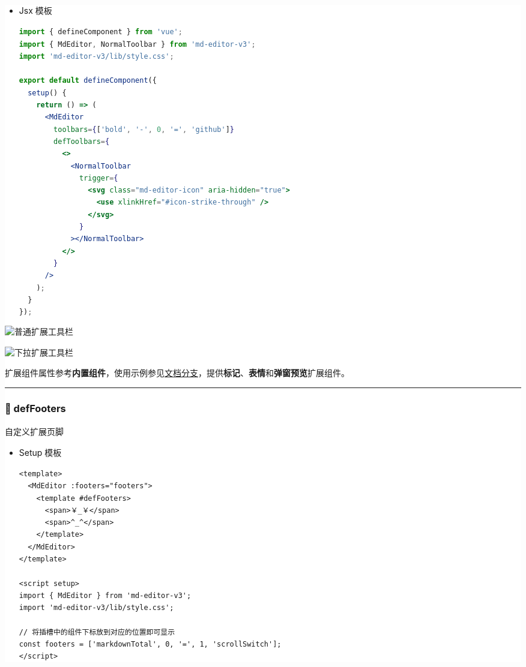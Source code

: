 
- Jsx 模板

  ```jsx
  import { defineComponent } from 'vue';
  import { MdEditor, NormalToolbar } from 'md-editor-v3';
  import 'md-editor-v3/lib/style.css';

  export default defineComponent({
    setup() {
      return () => (
        <MdEditor
          toolbars={['bold', '-', 0, '=', 'github']}
          defToolbars={
            <>
              <NormalToolbar
                trigger={
                  <svg class="md-editor-icon" aria-hidden="true">
                    <use xlinkHref="#icon-strike-through" />
                  </svg>
                }
              ></NormalToolbar>
            </>
          }
        />
      );
    }
  });
  ```

![普通扩展工具栏](https://imzbf.github.io/md-editor-v3/imgs/normal-toolbar.gif)

![下拉扩展工具栏](https://imzbf.github.io/md-editor-v3/imgs/dropdown-toolbar.gif)

扩展组件属性参考**内置组件**，使用示例参见[文档分支](https://github.com/imzbf/md-editor-v3/tree/docs/src/components)，提供**标记**、**表情**和**弹窗预览**扩展组件。

---

### 🦿 defFooters

自定义扩展页脚

- Setup 模板

  ```vue
  <template>
    <MdEditor :footers="footers">
      <template #defFooters>
        <span>￥_￥</span>
        <span>^_^</span>
      </template>
    </MdEditor>
  </template>

  <script setup>
  import { MdEditor } from 'md-editor-v3';
  import 'md-editor-v3/lib/style.css';

  // 将插槽中的组件下标放到对应的位置即可显示
  const footers = ['markdownTotal', 0, '=', 1, 'scrollSwitch'];
  </script>
  ```
